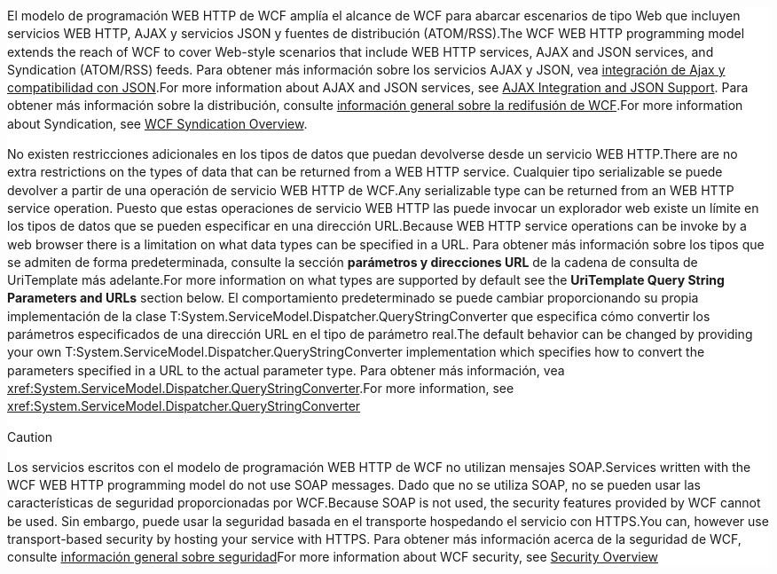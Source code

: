  <span data-ttu-id="a00d9-111">El modelo de programación WEB HTTP de WCF amplía el alcance de WCF para abarcar escenarios de tipo Web que incluyen servicios WEB HTTP, AJAX y servicios JSON y fuentes de distribución (ATOM/RSS).</span><span class="sxs-lookup"><span data-stu-id="a00d9-111">The WCF WEB HTTP programming model extends the reach of WCF to cover Web-style scenarios that include WEB HTTP services, AJAX and JSON services, and Syndication (ATOM/RSS) feeds.</span></span> <span data-ttu-id="a00d9-112">Para obtener más información sobre los servicios AJAX y JSON, vea [integración de Ajax y compatibilidad con JSON](ajax-integration-and-json-support.md).</span><span class="sxs-lookup"><span data-stu-id="a00d9-112">For more information about AJAX and JSON services, see [AJAX Integration and JSON Support](ajax-integration-and-json-support.md).</span></span> <span data-ttu-id="a00d9-113">Para obtener más información sobre la distribución, consulte [información general sobre la redifusión de WCF](wcf-syndication-overview.md).</span><span class="sxs-lookup"><span data-stu-id="a00d9-113">For more information about Syndication, see [WCF Syndication Overview](wcf-syndication-overview.md).</span></span>  
  
 <span data-ttu-id="a00d9-114">No existen restricciones adicionales en los tipos de datos que puedan devolverse desde un servicio WEB HTTP.</span><span class="sxs-lookup"><span data-stu-id="a00d9-114">There are no extra restrictions on the types of data that can be returned from a WEB HTTP service.</span></span> <span data-ttu-id="a00d9-115">Cualquier tipo serializable se puede devolver a partir de una operación de servicio WEB HTTP de WCF.</span><span class="sxs-lookup"><span data-stu-id="a00d9-115">Any serializable type can be returned from an WEB HTTP service operation.</span></span> <span data-ttu-id="a00d9-116">Puesto que estas operaciones de servicio WEB HTTP las puede invocar un explorador web existe un límite en los tipos de datos que se pueden especificar en una dirección URL.</span><span class="sxs-lookup"><span data-stu-id="a00d9-116">Because WEB HTTP service operations can be invoke by a web browser there is a limitation on what data types can be specified in a URL.</span></span> <span data-ttu-id="a00d9-117">Para obtener más información sobre los tipos que se admiten de forma predeterminada, consulte la sección **parámetros y direcciones URL** de la cadena de consulta de UriTemplate más adelante.</span><span class="sxs-lookup"><span data-stu-id="a00d9-117">For more information on what types are supported by default see the **UriTemplate Query String Parameters and URLs** section below.</span></span> <span data-ttu-id="a00d9-118">El comportamiento predeterminado se puede cambiar proporcionando su propia implementación de la clase T:System.ServiceModel.Dispatcher.QueryStringConverter que especifica cómo convertir los parámetros especificados de una dirección URL en el tipo de parámetro real.</span><span class="sxs-lookup"><span data-stu-id="a00d9-118">The default behavior can be changed by providing your own T:System.ServiceModel.Dispatcher.QueryStringConverter implementation which specifies how to convert the parameters specified in a URL to the actual parameter type.</span></span> <span data-ttu-id="a00d9-119">Para obtener más información, vea <xref:System.ServiceModel.Dispatcher.QueryStringConverter>.</span><span class="sxs-lookup"><span data-stu-id="a00d9-119">For more information, see <xref:System.ServiceModel.Dispatcher.QueryStringConverter></span></span>  
  
> [!CAUTION]
> <span data-ttu-id="a00d9-120">Los servicios escritos con el modelo de programación WEB HTTP de WCF no utilizan mensajes SOAP.</span><span class="sxs-lookup"><span data-stu-id="a00d9-120">Services written with the WCF WEB HTTP programming model do not use SOAP messages.</span></span> <span data-ttu-id="a00d9-121">Dado que no se utiliza SOAP, no se pueden usar las características de seguridad proporcionadas por WCF.</span><span class="sxs-lookup"><span data-stu-id="a00d9-121">Because SOAP is not used, the security features provided by WCF cannot be used.</span></span> <span data-ttu-id="a00d9-122">Sin embargo, puede usar la seguridad basada en el transporte hospedando el servicio con HTTPS.</span><span class="sxs-lookup"><span data-stu-id="a00d9-122">You can, however use transport-based security by hosting your service with HTTPS.</span></span> <span data-ttu-id="a00d9-123">Para obtener más información acerca de la seguridad de WCF, consulte [información general sobre seguridad](security-overview.md)</span><span class="sxs-lookup"><span data-stu-id="a00d9-123">For more information about WCF security, see [Security Overview](security-overview.md)</span></span>  
  